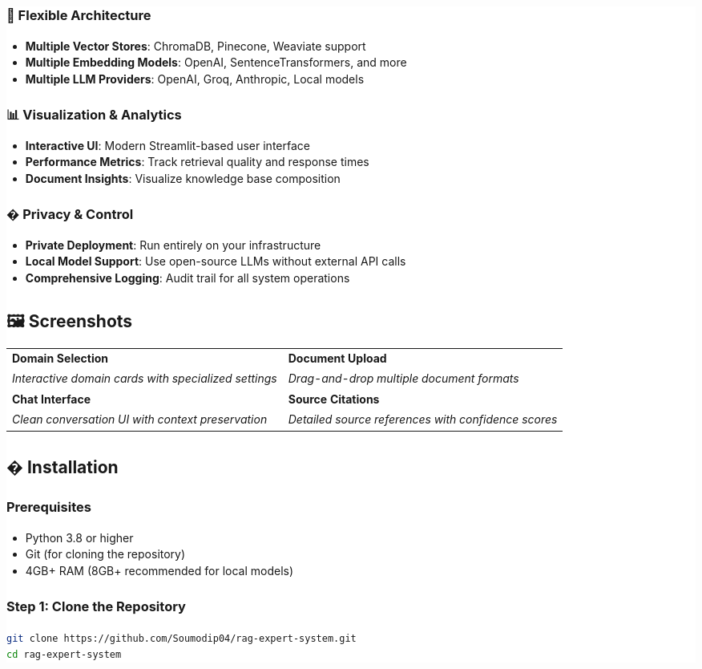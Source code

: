 ### 🧩 Flexible Architecture
- **Multiple Vector Stores**: ChromaDB, Pinecone, Weaviate support
- **Multiple Embedding Models**: OpenAI, SentenceTransformers, and more
- **Multiple LLM Providers**: OpenAI, Groq, Anthropic, Local models

### 📊 Visualization & Analytics
- **Interactive UI**: Modern Streamlit-based user interface
- **Performance Metrics**: Track retrieval quality and response times
- **Document Insights**: Visualize knowledge base composition

### � Privacy & Control
- **Private Deployment**: Run entirely on your infrastructure
- **Local Model Support**: Use open-source LLMs without external API calls
- **Comprehensive Logging**: Audit trail for all system operations

## 🖼️ Screenshots

<div align="center">
  <table>
    <tr>
      <td><strong>Domain Selection</strong></td>
      <td><strong>Document Upload</strong></td>
    </tr>
    <tr>
      <td><em>Interactive domain cards with specialized settings</em></td>
      <td><em>Drag-and-drop multiple document formats</em></td>
    </tr>
    <tr>
      <td><strong>Chat Interface</strong></td>
      <td><strong>Source Citations</strong></td>
    </tr>
    <tr>
      <td><em>Clean conversation UI with context preservation</em></td>
      <td><em>Detailed source references with confidence scores</em></td>
    </tr>
  </table>
</div>

## �️ Installation

### Prerequisites
- Python 3.8 or higher
- Git (for cloning the repository)
- 4GB+ RAM (8GB+ recommended for local models)

### Step 1: Clone the Repository
```bash
git clone https://github.com/Soumodip04/rag-expert-system.git
cd rag-expert-system
```
